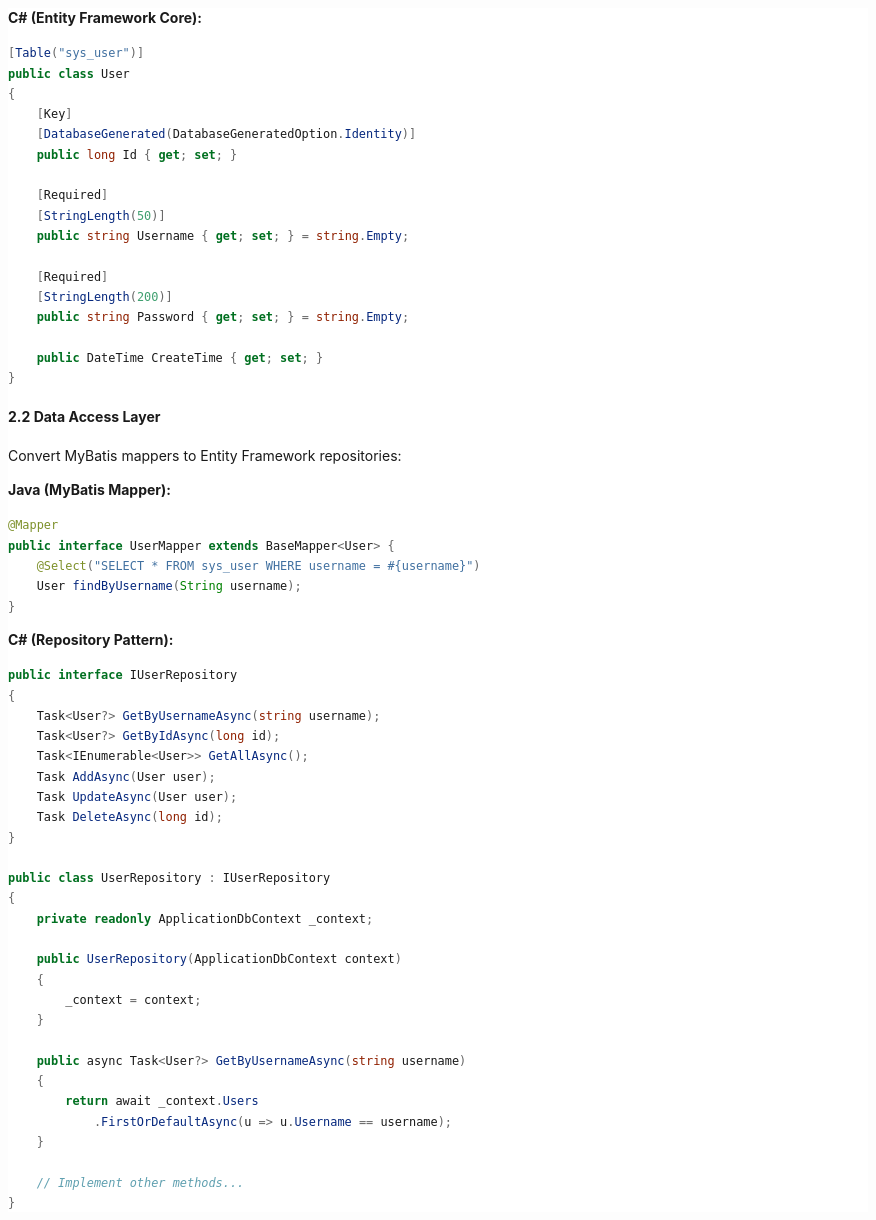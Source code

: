 **C# (Entity Framework Core):**
```csharp
[Table("sys_user")]
public class User
{
    [Key]
    [DatabaseGenerated(DatabaseGeneratedOption.Identity)]
    public long Id { get; set; }
    
    [Required]
    [StringLength(50)]
    public string Username { get; set; } = string.Empty;
    
    [Required]
    [StringLength(200)]
    public string Password { get; set; } = string.Empty;
    
    public DateTime CreateTime { get; set; }
}
```

#### 2.2 Data Access Layer

Convert MyBatis mappers to Entity Framework repositories:

**Java (MyBatis Mapper):**
```java
@Mapper
public interface UserMapper extends BaseMapper<User> {
    @Select("SELECT * FROM sys_user WHERE username = #{username}")
    User findByUsername(String username);
}
```

**C# (Repository Pattern):**
```csharp
public interface IUserRepository
{
    Task<User?> GetByUsernameAsync(string username);
    Task<User?> GetByIdAsync(long id);
    Task<IEnumerable<User>> GetAllAsync();
    Task AddAsync(User user);
    Task UpdateAsync(User user);
    Task DeleteAsync(long id);
}

public class UserRepository : IUserRepository
{
    private readonly ApplicationDbContext _context;

    public UserRepository(ApplicationDbContext context)
    {
        _context = context;
    }

    public async Task<User?> GetByUsernameAsync(string username)
    {
        return await _context.Users
            .FirstOrDefaultAsync(u => u.Username == username);
    }

    // Implement other methods...
}
```
